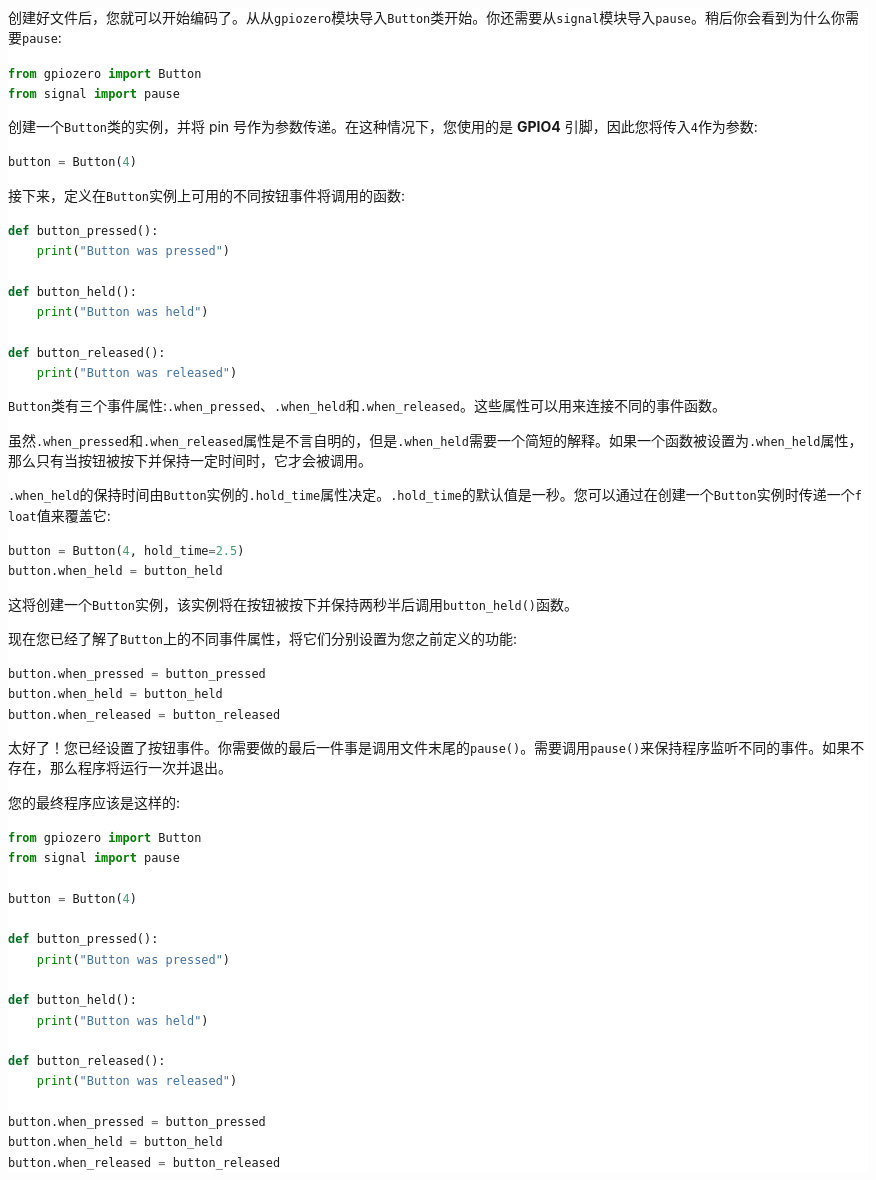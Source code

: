 创建好文件后，您就可以开始编码了。从从`gpiozero`模块导入`Button`类开始。你还需要从`signal`模块导入`pause`。稍后你会看到为什么你需要`pause`:

```py
from gpiozero import Button
from signal import pause
```

创建一个`Button`类的实例，并将 pin 号作为参数传递。在这种情况下，您使用的是 **GPIO4** 引脚，因此您将传入`4`作为参数:

```py
button = Button(4)
```

接下来，定义在`Button`实例上可用的不同按钮事件将调用的函数:

```py
def button_pressed():
    print("Button was pressed")

def button_held():
    print("Button was held")

def button_released():
    print("Button was released")
```

`Button`类有三个事件属性:`.when_pressed`、`.when_held`和`.when_released`。这些属性可以用来连接不同的事件函数。

虽然`.when_pressed`和`.when_released`属性是不言自明的，但是`.when_held`需要一个简短的解释。如果一个函数被设置为`.when_held`属性，那么只有当按钮被按下并保持一定时间时，它才会被调用。

`.when_held`的保持时间由`Button`实例的`.hold_time`属性决定。`.hold_time`的默认值是一秒。您可以通过在创建一个`Button`实例时传递一个`float`值来覆盖它:

```py
button = Button(4, hold_time=2.5)
button.when_held = button_held
```

这将创建一个`Button`实例，该实例将在按钮被按下并保持两秒半后调用`button_held()`函数。

现在您已经了解了`Button`上的不同事件属性，将它们分别设置为您之前定义的功能:

```py
button.when_pressed = button_pressed
button.when_held = button_held
button.when_released = button_released
```

太好了！您已经设置了按钮事件。你需要做的最后一件事是调用文件末尾的`pause()`。需要调用`pause()`来保持程序监听不同的事件。如果不存在，那么程序将运行一次并退出。

您的最终程序应该是这样的:

```py
from gpiozero import Button
from signal import pause

button = Button(4)

def button_pressed():
    print("Button was pressed")

def button_held():
    print("Button was held")

def button_released():
    print("Button was released")

button.when_pressed = button_pressed
button.when_held = button_held
button.when_released = button_released

```